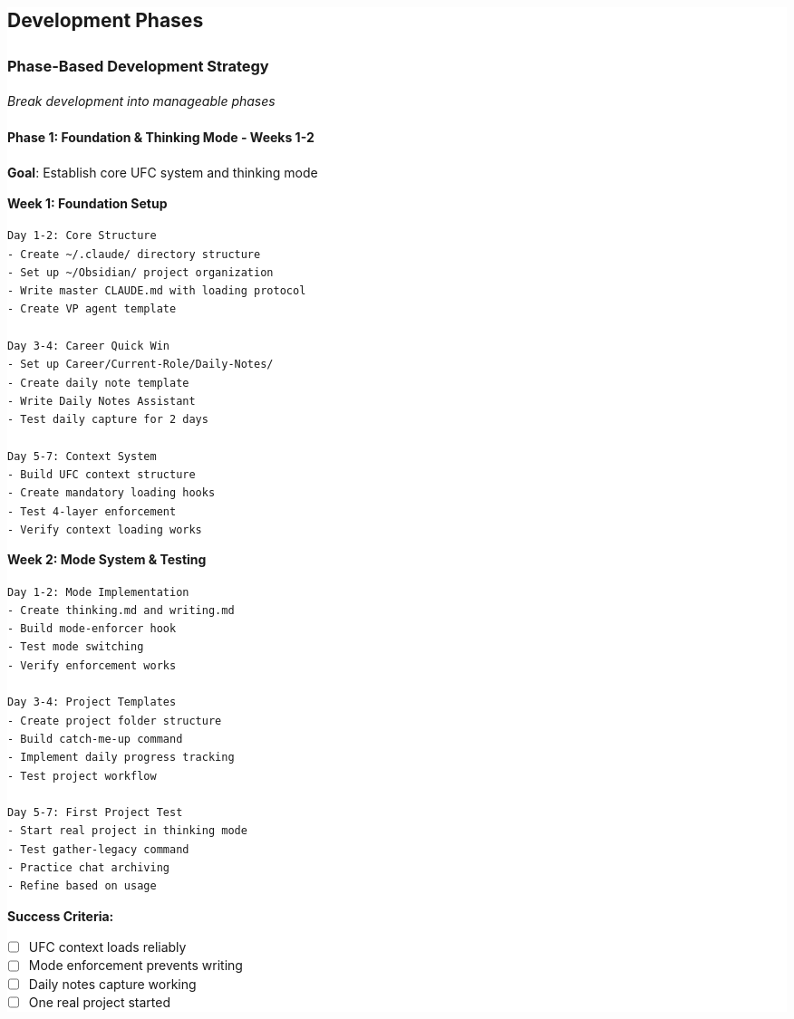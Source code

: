 ## Development Phases

### Phase-Based Development Strategy
*Break development into manageable phases*

#### Phase 1: Foundation & Thinking Mode - Weeks 1-2
**Goal**: Establish core UFC system and thinking mode

**Week 1: Foundation Setup**
```
Day 1-2: Core Structure
- Create ~/.claude/ directory structure
- Set up ~/Obsidian/ project organization
- Write master CLAUDE.md with loading protocol
- Create VP agent template

Day 3-4: Career Quick Win
- Set up Career/Current-Role/Daily-Notes/
- Create daily note template
- Write Daily Notes Assistant
- Test daily capture for 2 days

Day 5-7: Context System
- Build UFC context structure
- Create mandatory loading hooks
- Test 4-layer enforcement
- Verify context loading works
```

**Week 2: Mode System & Testing**
```
Day 1-2: Mode Implementation
- Create thinking.md and writing.md
- Build mode-enforcer hook
- Test mode switching
- Verify enforcement works

Day 3-4: Project Templates
- Create project folder structure
- Build catch-me-up command
- Implement daily progress tracking
- Test project workflow

Day 5-7: First Project Test
- Start real project in thinking mode
- Test gather-legacy command
- Practice chat archiving
- Refine based on usage
```

**Success Criteria:**
- [ ] UFC context loads reliably
- [ ] Mode enforcement prevents writing
- [ ] Daily notes capture working
- [ ] One real project started
